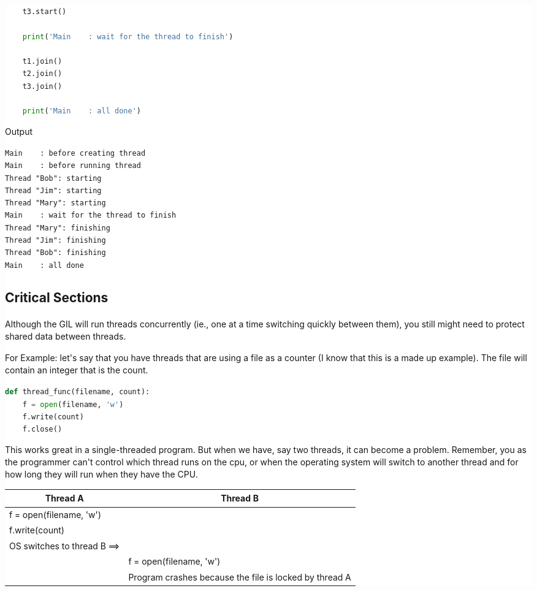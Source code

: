 ```python
    t3.start()

    print('Main    : wait for the thread to finish')

    t1.join()
    t2.join()
    t3.join()

    print('Main    : all done')
```

Output

```
Main    : before creating thread
Main    : before running thread
Thread "Bob": starting
Thread "Jim": starting
Thread "Mary": starting
Main    : wait for the thread to finish
Thread "Mary": finishing
Thread "Jim": finishing
Thread "Bob": finishing
Main    : all done
```

## Critical Sections

Although the GIL will run threads concurrently (ie., one at a time switching quickly between them), you still might need to protect shared data between threads.

For Example: let's say that you have threads that are using a file as a counter (I know that this is a made up example). The file will contain an integer that is the count.

```python
def thread_func(filename, count):
    f = open(filename, 'w')
    f.write(count)
    f.close()
```

This works great in a single-threaded program.  But when we have, say two threads, it can become a problem. Remember, you as the programmer can't control which thread runs on the cpu, or when the operating system will switch to another thread and for how long they will run when they have the CPU.

| Thread A | Thread B |
|---|---|
| f = open(filename, 'w') |  |
| f.write(count) |  |
| OS switches to thread B ==> |  |
|  | f = open(filename, 'w') |
|  | Program crashes because the file is locked by thread A |
